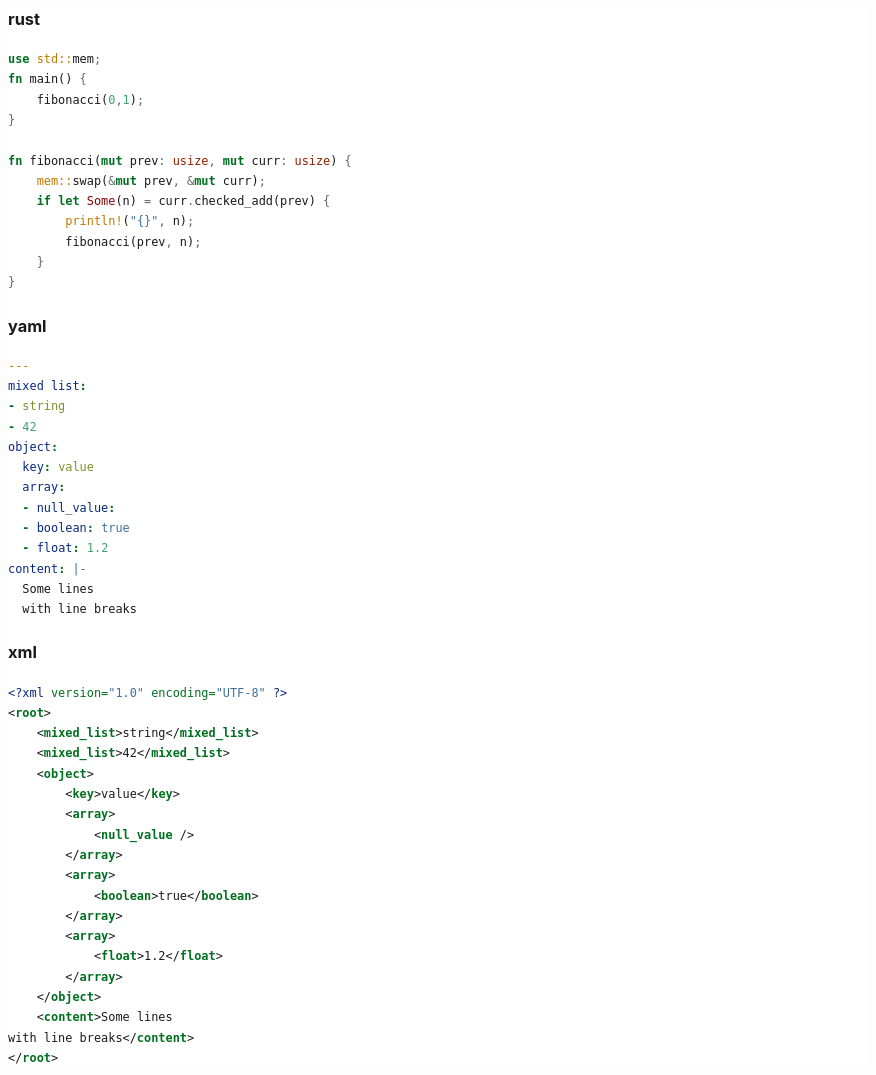 ### rust

```rust
use std::mem;
fn main() {
    fibonacci(0,1);
}

fn fibonacci(mut prev: usize, mut curr: usize) {
    mem::swap(&mut prev, &mut curr);
    if let Some(n) = curr.checked_add(prev) {
        println!("{}", n);
        fibonacci(prev, n);
    }
}
```

### yaml

```yaml
---
mixed list:
- string
- 42
object:
  key: value
  array:
  - null_value:
  - boolean: true
  - float: 1.2
content: |-
  Some lines
  with line breaks
```

### xml

```xml
<?xml version="1.0" encoding="UTF-8" ?>
<root>
    <mixed_list>string</mixed_list>
    <mixed_list>42</mixed_list>
    <object>
        <key>value</key>
        <array>
            <null_value />
        </array>
        <array>
            <boolean>true</boolean>
        </array>
        <array>
            <float>1.2</float>
        </array>
    </object>
    <content>Some lines
with line breaks</content>
</root>
```
